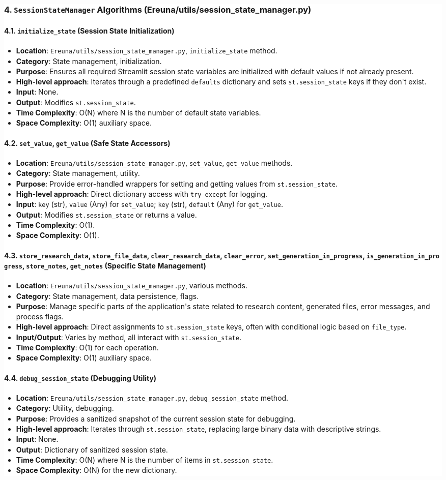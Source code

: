 ### 4. `SessionStateManager` Algorithms (Ereuna/utils/session_state_manager.py)

#### 4.1. `initialize_state` (Session State Initialization)
*   **Location**: `Ereuna/utils/session_state_manager.py`, `initialize_state` method.
*   **Category**: State management, initialization.
*   **Purpose**: Ensures all required Streamlit session state variables are initialized with default values if not already present.
*   **High-level approach**: Iterates through a predefined `defaults` dictionary and sets `st.session_state` keys if they don't exist.
*   **Input**: None.
*   **Output**: Modifies `st.session_state`.
*   **Time Complexity**: O(N) where N is the number of default state variables.
*   **Space Complexity**: O(1) auxiliary space.

#### 4.2. `set_value`, `get_value` (Safe State Accessors)
*   **Location**: `Ereuna/utils/session_state_manager.py`, `set_value`, `get_value` methods.
*   **Category**: State management, utility.
*   **Purpose**: Provide error-handled wrappers for setting and getting values from `st.session_state`.
*   **High-level approach**: Direct dictionary access with `try-except` for logging.
*   **Input**: `key` (str), `value` (Any) for `set_value`; `key` (str), `default` (Any) for `get_value`.
*   **Output**: Modifies `st.session_state` or returns a value.
*   **Time Complexity**: O(1).
*   **Space Complexity**: O(1).

#### 4.3. `store_research_data`, `store_file_data`, `clear_research_data`, `clear_error`, `set_generation_in_progress`, `is_generation_in_progress`, `store_notes`, `get_notes` (Specific State Management)
*   **Location**: `Ereuna/utils/session_state_manager.py`, various methods.
*   **Category**: State management, data persistence, flags.
*   **Purpose**: Manage specific parts of the application's state related to research content, generated files, error messages, and process flags.
*   **High-level approach**: Direct assignments to `st.session_state` keys, often with conditional logic based on `file_type`.
*   **Input/Output**: Varies by method, all interact with `st.session_state`.
*   **Time Complexity**: O(1) for each operation.
*   **Space Complexity**: O(1) auxiliary space.

#### 4.4. `debug_session_state` (Debugging Utility)
*   **Location**: `Ereuna/utils/session_state_manager.py`, `debug_session_state` method.
*   **Category**: Utility, debugging.
*   **Purpose**: Provides a sanitized snapshot of the current session state for debugging.
*   **High-level approach**: Iterates through `st.session_state`, replacing large binary data with descriptive strings.
*   **Input**: None.
*   **Output**: Dictionary of sanitized session state.
*   **Time Complexity**: O(N) where N is the number of items in `st.session_state`.
*   **Space Complexity**: O(N) for the new dictionary.
